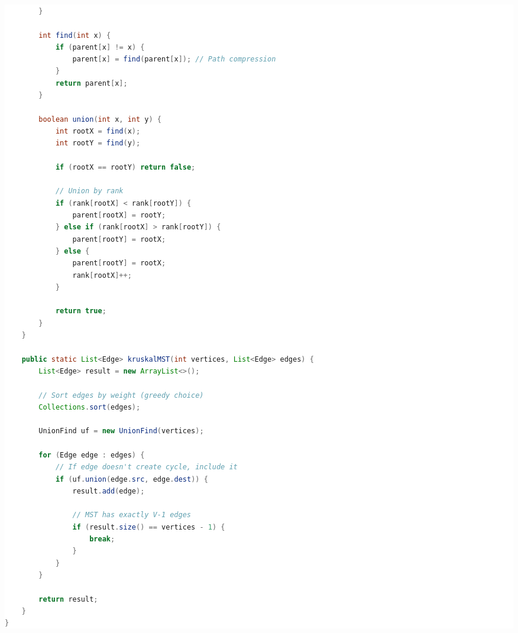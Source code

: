 ```java
        }

        int find(int x) {
            if (parent[x] != x) {
                parent[x] = find(parent[x]); // Path compression
            }
            return parent[x];
        }

        boolean union(int x, int y) {
            int rootX = find(x);
            int rootY = find(y);

            if (rootX == rootY) return false;

            // Union by rank
            if (rank[rootX] < rank[rootY]) {
                parent[rootX] = rootY;
            } else if (rank[rootX] > rank[rootY]) {
                parent[rootY] = rootX;
            } else {
                parent[rootY] = rootX;
                rank[rootX]++;
            }

            return true;
        }
    }

    public static List<Edge> kruskalMST(int vertices, List<Edge> edges) {
        List<Edge> result = new ArrayList<>();

        // Sort edges by weight (greedy choice)
        Collections.sort(edges);

        UnionFind uf = new UnionFind(vertices);

        for (Edge edge : edges) {
            // If edge doesn't create cycle, include it
            if (uf.union(edge.src, edge.dest)) {
                result.add(edge);

                // MST has exactly V-1 edges
                if (result.size() == vertices - 1) {
                    break;
                }
            }
        }

        return result;
    }
}
```

